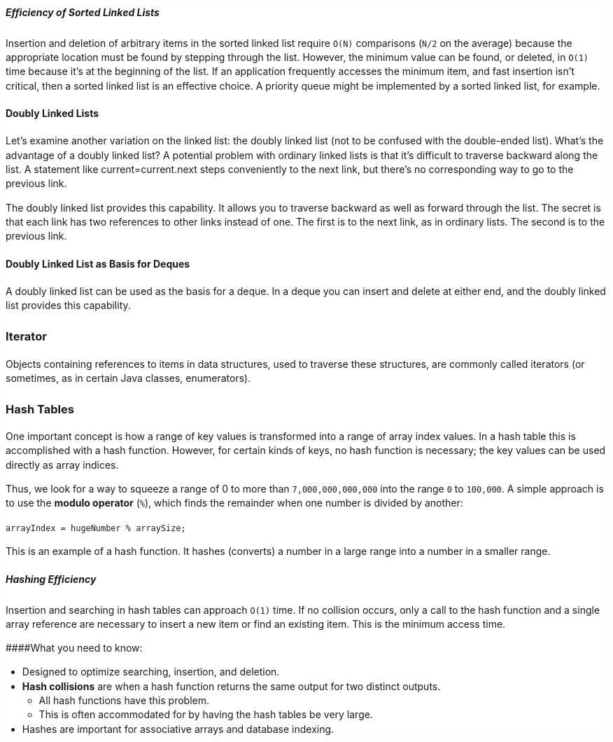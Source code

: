 ##### Efficiency of Sorted Linked Lists

Insertion and deletion of arbitrary items in the sorted linked list require `O(N)` comparisons (`N/2` on the average) because the appropriate location must be found by stepping through the list. However, the minimum value can be found, or deleted, in `O(1)` time because it’s at the beginning of the list. If an application frequently accesses the minimum item, and fast insertion isn’t critical, then a sorted linked list is an effective choice. A priority queue might be implemented by a sorted linked list, for example.

#### Doubly Linked Lists

Let’s examine another variation on the linked list: the doubly linked list (not to be confused with the double-ended list). What’s the advantage of a doubly linked list? A potential problem with ordinary linked lists is that it’s difficult to traverse backward along the list. A statement like
current=current.next
steps conveniently to the next link, but there’s no corresponding way to go to the previous link. 

The doubly linked list provides this capability. It allows you to traverse backward as well as forward through the list. The secret is that each link has two references to other links instead of one. The first is to the next link, as in ordinary lists. The second is to the previous link.

#### Doubly Linked List as Basis for Deques

A doubly linked list can be used as the basis for a deque. In a deque you can insert and delete at either end, and the doubly linked list provides this capability.

### Iterator

Objects containing references to items in data structures, used to traverse these structures, are commonly called iterators (or sometimes, as in certain Java classes, enumerators). 

### Hash Tables

One important concept is how a range of key values is transformed into a range of array index values. In a hash table this is accomplished with a hash function. However, for certain kinds of keys, no hash function is necessary; the key values can be used directly as array indices.

Thus, we look for a way to squeeze a range of 0 to more than `7,000,000,000,000` into the range `0` to `100,000`. A simple approach is to use the **modulo operator** (`%`), which finds the remainder when one number is divided by another:

```
arrayIndex = hugeNumber % arraySize;
```

This is an example of a hash function. It hashes (converts) a number in a large range into a number in a smaller range. 

##### Hashing Efficiency

Insertion and searching in hash tables can approach `O(1)` time. If no collision occurs, only a call to the hash function and a single array reference are necessary to insert a new item or find an existing item. This is the minimum access time.


####What you need to know:
- Designed to optimize searching, insertion, and deletion.
- **Hash collisions** are when a hash function returns the same output for two distinct outputs.
  - All hash functions have this problem.
  - This is often accommodated for by having the hash tables be very large.
- Hashes are important for associative arrays and database indexing.
